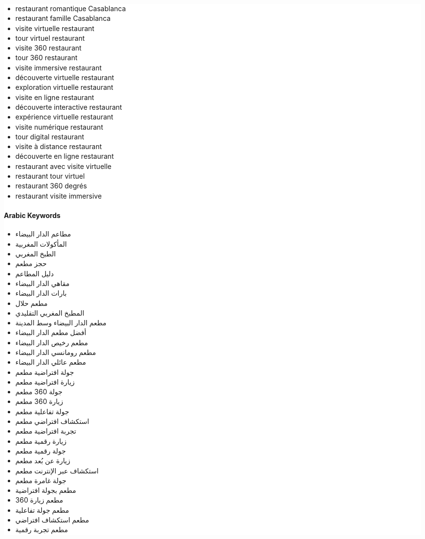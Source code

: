 - restaurant romantique Casablanca
- restaurant famille Casablanca
- visite virtuelle restaurant
- tour virtuel restaurant
- visite 360 restaurant
- tour 360 restaurant
- visite immersive restaurant
- découverte virtuelle restaurant
- exploration virtuelle restaurant
- visite en ligne restaurant
- découverte interactive restaurant
- expérience virtuelle restaurant
- visite numérique restaurant
- tour digital restaurant
- visite à distance restaurant
- découverte en ligne restaurant
- restaurant avec visite virtuelle
- restaurant tour virtuel
- restaurant 360 degrés
- restaurant visite immersive

#### Arabic Keywords
- مطاعم الدار البيضاء
- المأكولات المغربية
- الطبخ المغربي
- حجز مطعم
- دليل المطاعم
- مقاهي الدار البيضاء
- بارات الدار البيضاء
- مطعم حلال
- المطبخ المغربي التقليدي
- مطعم الدار البيضاء وسط المدينة
- أفضل مطعم الدار البيضاء
- مطعم رخيص الدار البيضاء
- مطعم رومانسي الدار البيضاء
- مطعم عائلي الدار البيضاء
- جولة افتراضية مطعم
- زيارة افتراضية مطعم
- جولة 360 مطعم
- زيارة 360 مطعم
- جولة تفاعلية مطعم
- استكشاف افتراضي مطعم
- تجربة افتراضية مطعم
- زيارة رقمية مطعم
- جولة رقمية مطعم
- زيارة عن بُعد مطعم
- استكشاف عبر الإنترنت مطعم
- جولة غامرة مطعم
- مطعم بجولة افتراضية
- مطعم زيارة 360
- مطعم جولة تفاعلية
- مطعم استكشاف افتراضي
- مطعم تجربة رقمية
